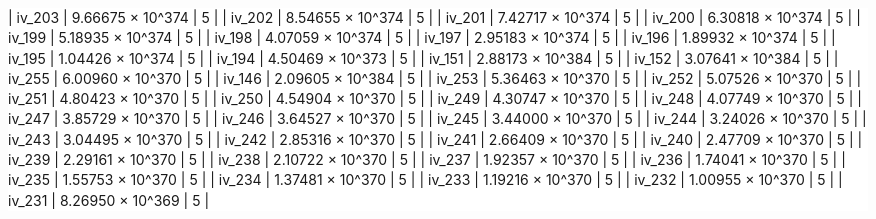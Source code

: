 | iv_203 | 9.66675 × 10^374 | 5 |
| iv_202 | 8.54655 × 10^374 | 5 |
| iv_201 | 7.42717 × 10^374 | 5 |
| iv_200 | 6.30818 × 10^374 | 5 |
| iv_199 | 5.18935 × 10^374 | 5 |
| iv_198 | 4.07059 × 10^374 | 5 |
| iv_197 | 2.95183 × 10^374 | 5 |
| iv_196 | 1.89932 × 10^374 | 5 |
| iv_195 | 1.04426 × 10^374 | 5 |
| iv_194 | 4.50469 × 10^373 | 5 |
| iv_151 | 2.88173 × 10^384 | 5 |
| iv_152 | 3.07641 × 10^384 | 5 |
| iv_255 | 6.00960 × 10^370 | 5 |
| iv_146 | 2.09605 × 10^384 | 5 |
| iv_253 | 5.36463 × 10^370 | 5 |
| iv_252 | 5.07526 × 10^370 | 5 |
| iv_251 | 4.80423 × 10^370 | 5 |
| iv_250 | 4.54904 × 10^370 | 5 |
| iv_249 | 4.30747 × 10^370 | 5 |
| iv_248 | 4.07749 × 10^370 | 5 |
| iv_247 | 3.85729 × 10^370 | 5 |
| iv_246 | 3.64527 × 10^370 | 5 |
| iv_245 | 3.44000 × 10^370 | 5 |
| iv_244 | 3.24026 × 10^370 | 5 |
| iv_243 | 3.04495 × 10^370 | 5 |
| iv_242 | 2.85316 × 10^370 | 5 |
| iv_241 | 2.66409 × 10^370 | 5 |
| iv_240 | 2.47709 × 10^370 | 5 |
| iv_239 | 2.29161 × 10^370 | 5 |
| iv_238 | 2.10722 × 10^370 | 5 |
| iv_237 | 1.92357 × 10^370 | 5 |
| iv_236 | 1.74041 × 10^370 | 5 |
| iv_235 | 1.55753 × 10^370 | 5 |
| iv_234 | 1.37481 × 10^370 | 5 |
| iv_233 | 1.19216 × 10^370 | 5 |
| iv_232 | 1.00955 × 10^370 | 5 |
| iv_231 | 8.26950 × 10^369 | 5 |